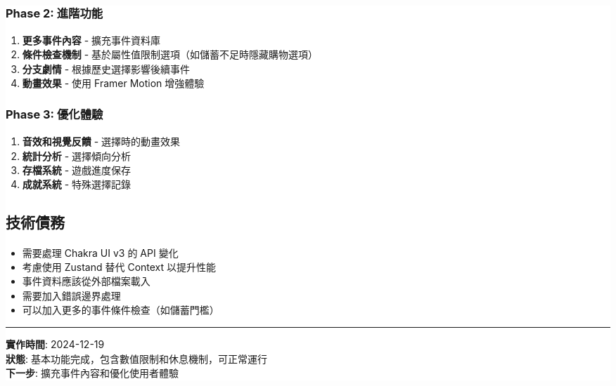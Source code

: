 ### Phase 2: 進階功能

1. **更多事件內容** - 擴充事件資料庫
2. **條件檢查機制** - 基於屬性值限制選項（如儲蓄不足時隱藏購物選項）
3. **分支劇情** - 根據歷史選擇影響後續事件
4. **動畫效果** - 使用 Framer Motion 增強體驗

### Phase 3: 優化體驗

1. **音效和視覺反饋** - 選擇時的動畫效果
2. **統計分析** - 選擇傾向分析
3. **存檔系統** - 遊戲進度保存
4. **成就系統** - 特殊選擇記錄

## 技術債務

- 需要處理 Chakra UI v3 的 API 變化
- 考慮使用 Zustand 替代 Context 以提升性能
- 事件資料應該從外部檔案載入
- 需要加入錯誤邊界處理
- 可以加入更多的事件條件檢查（如儲蓄門檻）

---

**實作時間**: 2024-12-19  
**狀態**: 基本功能完成，包含數值限制和休息機制，可正常運行  
**下一步**: 擴充事件內容和優化使用者體驗
